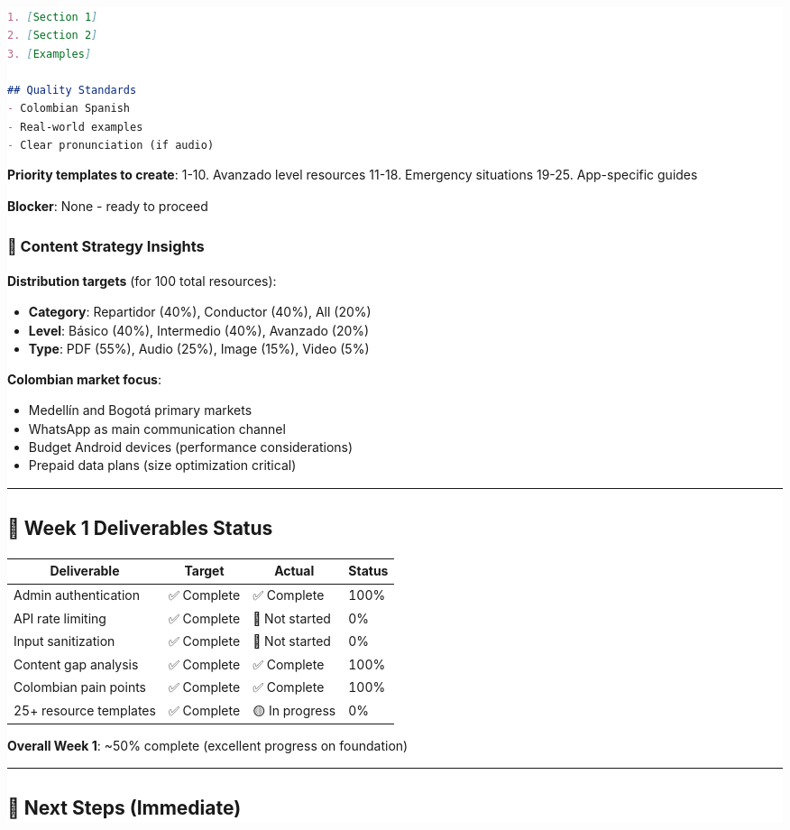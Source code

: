 ```markdown
1. [Section 1]
2. [Section 2]
3. [Examples]

## Quality Standards
- Colombian Spanish
- Real-world examples
- Clear pronunciation (if audio)
```

**Priority templates to create**:
1-10. Avanzado level resources
11-18. Emergency situations
19-25. App-specific guides

**Blocker**: None - ready to proceed

### 📝 Content Strategy Insights

**Distribution targets** (for 100 total resources):
- **Category**: Repartidor (40%), Conductor (40%), All (20%)
- **Level**: Básico (40%), Intermedio (40%), Avanzado (20%)
- **Type**: PDF (55%), Audio (25%), Image (15%), Video (5%)

**Colombian market focus**:
- Medellín and Bogotá primary markets
- WhatsApp as main communication channel
- Budget Android devices (performance considerations)
- Prepaid data plans (size optimization critical)

---

## 🎯 Week 1 Deliverables Status

| Deliverable | Target | Actual | Status |
|-------------|--------|--------|--------|
| Admin authentication | ✅ Complete | ✅ Complete | 100% |
| API rate limiting | ✅ Complete | 🔴 Not started | 0% |
| Input sanitization | ✅ Complete | 🔴 Not started | 0% |
| Content gap analysis | ✅ Complete | ✅ Complete | 100% |
| Colombian pain points | ✅ Complete | ✅ Complete | 100% |
| 25+ resource templates | ✅ Complete | 🟡 In progress | 0% |

**Overall Week 1**: ~50% complete (excellent progress on foundation)

---

## 🚀 Next Steps (Immediate)
